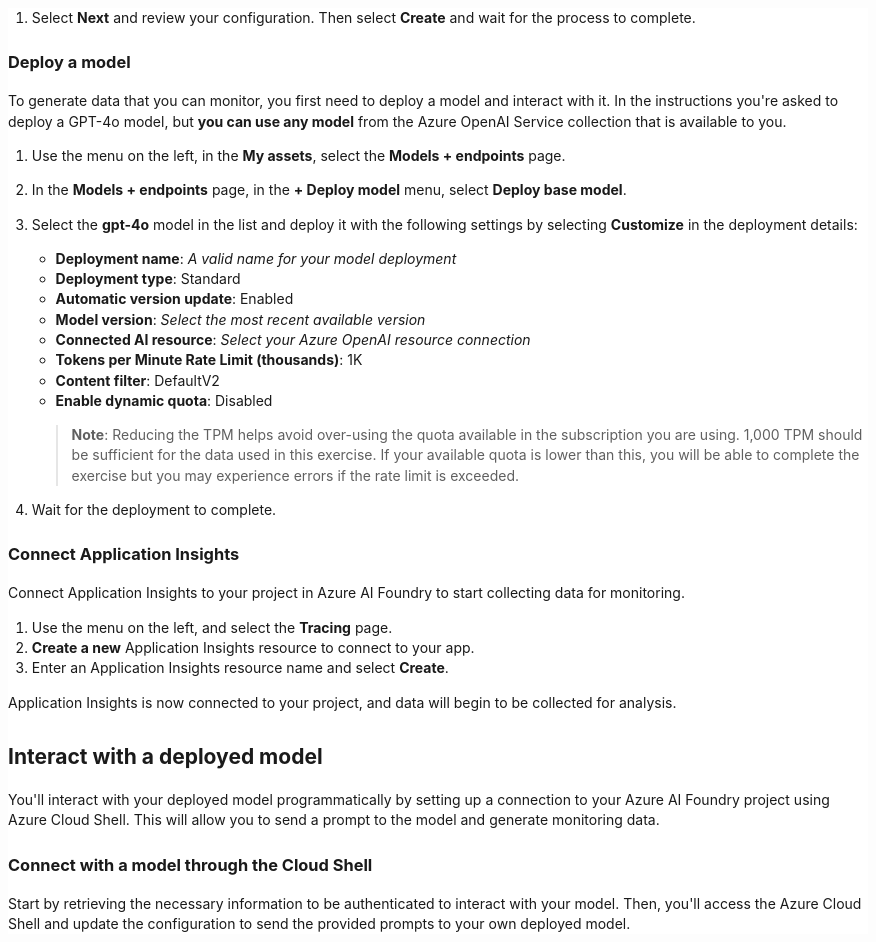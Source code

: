 1. Select **Next** and review your configuration. Then select **Create** and wait for the process to complete.

### Deploy a model

To generate data that you can monitor, you first need to deploy a model and interact with it. In the instructions you're asked to deploy a GPT-4o model, but **you can use any model** from the Azure OpenAI Service collection that is available to you.

1. Use the menu on the left, in the **My assets**, select the **Models + endpoints** page.
1. In the **Models + endpoints** page, in the **+ Deploy model** menu, select **Deploy base model**.
1. Select the **gpt-4o** model in the list and deploy it with the following settings by selecting **Customize** in the deployment details:
    - **Deployment name**: *A valid name for your model deployment*
    - **Deployment type**: Standard
    - **Automatic version update**: Enabled
    - **Model version**: *Select the most recent available version*
    - **Connected AI resource**: *Select your Azure OpenAI resource connection*
    - **Tokens per Minute Rate Limit (thousands)**: 1K
    - **Content filter**: DefaultV2
    - **Enable dynamic quota**: Disabled

    > **Note**: Reducing the TPM helps avoid over-using the quota available in the subscription you are using. 1,000 TPM should be sufficient for the data used in this exercise. If your available quota is lower than this, you will be able to complete the exercise but you may experience errors if the rate limit is exceeded.

1. Wait for the deployment to complete.

### Connect Application Insights

Connect Application Insights to your project in Azure AI Foundry to start collecting data for monitoring.

1. Use the menu on the left, and select the **Tracing** page.
1. **Create a new** Application Insights resource to connect to your app.
1. Enter an Application Insights resource name and select **Create**.

Application Insights is now connected to your project, and data will begin to be collected for analysis.

## Interact with a deployed model

You'll interact with your deployed model programmatically by setting up a connection to your Azure AI Foundry project using Azure Cloud Shell. This will allow you to send a prompt to the model and generate monitoring data.

### Connect with a model through the Cloud Shell

Start by retrieving the necessary information to be authenticated to interact with your model. Then, you'll access the Azure Cloud Shell and update the configuration to send the provided prompts to your own deployed model.
